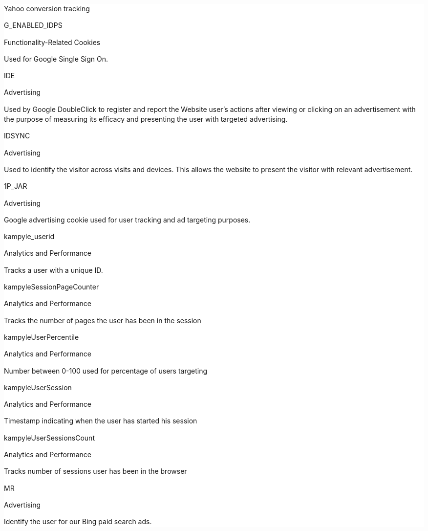 Yahoo conversion tracking

G\_ENABLED\_IDPS

Functionality-Related Cookies

Used for Google Single Sign On.

IDE

Advertising

Used by Google DoubleClick to register and report the Website user’s actions after viewing or clicking on an advertisement with the purpose of measuring its efficacy and presenting the user with targeted advertising.

IDSYNC

Advertising

Used to identify the visitor across visits and devices. This allows the website to present the visitor with relevant advertisement.

1P\_JAR

Advertising

Google advertising cookie used for user tracking and ad targeting purposes.

kampyle\_userid

Analytics and Performance

Tracks a user with a unique ID.

kampyleSessionPageCounter

Analytics and Performance

Tracks the number of pages the user has been in the session

kampyleUserPercentile

Analytics and Performance

Number between 0-100 used for percentage of users targeting

kampyleUserSession

Analytics and Performance

Timestamp indicating when the user has started his session

kampyleUserSessionsCount

Analytics and Performance

Tracks number of sessions user has been in the browser

MR

Advertising

Identify the user for our Bing paid search ads.
